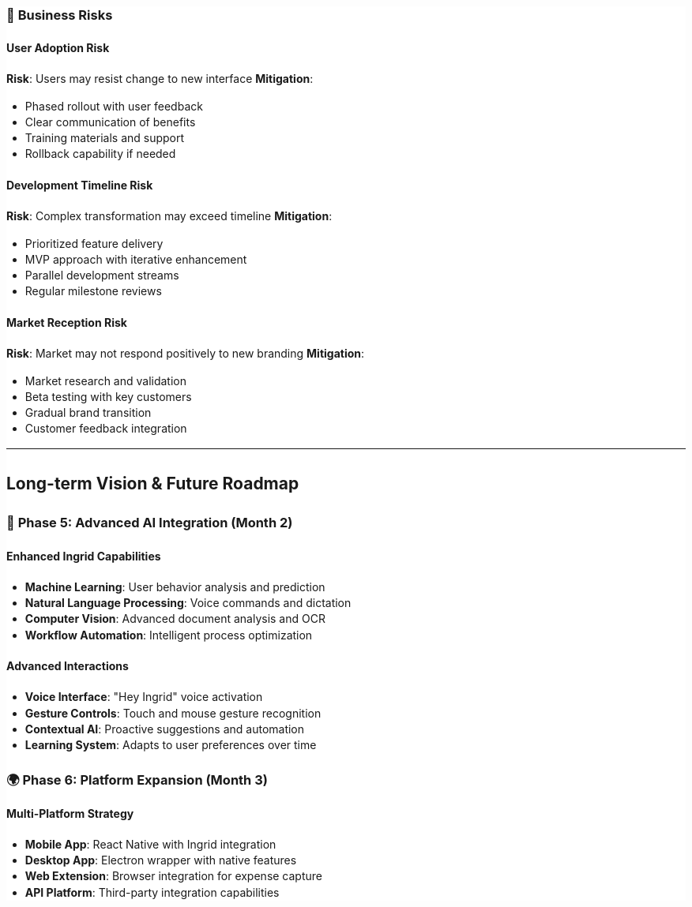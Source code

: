 ### 💼 **Business Risks**

#### User Adoption Risk
**Risk**: Users may resist change to new interface
**Mitigation**:
- Phased rollout with user feedback
- Clear communication of benefits
- Training materials and support
- Rollback capability if needed

#### Development Timeline Risk
**Risk**: Complex transformation may exceed timeline
**Mitigation**:
- Prioritized feature delivery
- MVP approach with iterative enhancement
- Parallel development streams
- Regular milestone reviews

#### Market Reception Risk
**Risk**: Market may not respond positively to new branding
**Mitigation**:
- Market research and validation
- Beta testing with key customers
- Gradual brand transition
- Customer feedback integration

---

## **Long-term Vision & Future Roadmap**

### 🚀 **Phase 5: Advanced AI Integration (Month 2)**

#### Enhanced Ingrid Capabilities
- **Machine Learning**: User behavior analysis and prediction
- **Natural Language Processing**: Voice commands and dictation
- **Computer Vision**: Advanced document analysis and OCR
- **Workflow Automation**: Intelligent process optimization

#### Advanced Interactions
- **Voice Interface**: "Hey Ingrid" voice activation
- **Gesture Controls**: Touch and mouse gesture recognition
- **Contextual AI**: Proactive suggestions and automation
- **Learning System**: Adapts to user preferences over time

### 🌍 **Phase 6: Platform Expansion (Month 3)**

#### Multi-Platform Strategy
- **Mobile App**: React Native with Ingrid integration
- **Desktop App**: Electron wrapper with native features
- **Web Extension**: Browser integration for expense capture
- **API Platform**: Third-party integration capabilities
